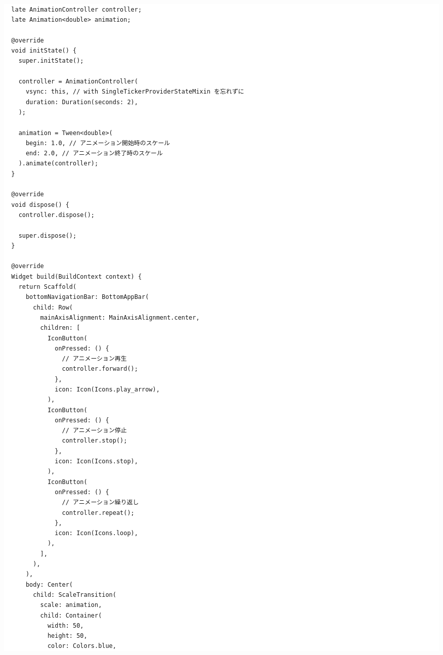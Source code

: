 ```run-dartpad
  late AnimationController controller;
  late Animation<double> animation;

  @override
  void initState() {
    super.initState();

    controller = AnimationController(
      vsync: this, // with SingleTickerProviderStateMixin を忘れずに
      duration: Duration(seconds: 2),
    );

    animation = Tween<double>(
      begin: 1.0, // アニメーション開始時のスケール
      end: 2.0, // アニメーション終了時のスケール
    ).animate(controller);
  }

  @override
  void dispose() {
    controller.dispose();

    super.dispose();
  }

  @override
  Widget build(BuildContext context) {
    return Scaffold(
      bottomNavigationBar: BottomAppBar(
        child: Row(
          mainAxisAlignment: MainAxisAlignment.center,
          children: [
            IconButton(
              onPressed: () {
                // アニメーション再生
                controller.forward();
              },
              icon: Icon(Icons.play_arrow),
            ),
            IconButton(
              onPressed: () {
                // アニメーション停止
                controller.stop();
              },
              icon: Icon(Icons.stop),
            ),
            IconButton(
              onPressed: () {
                // アニメーション繰り返し
                controller.repeat();
              },
              icon: Icon(Icons.loop),
            ),
          ],
        ),
      ),
      body: Center(
        child: ScaleTransition(
          scale: animation,
          child: Container(
            width: 50,
            height: 50,
            color: Colors.blue,
```